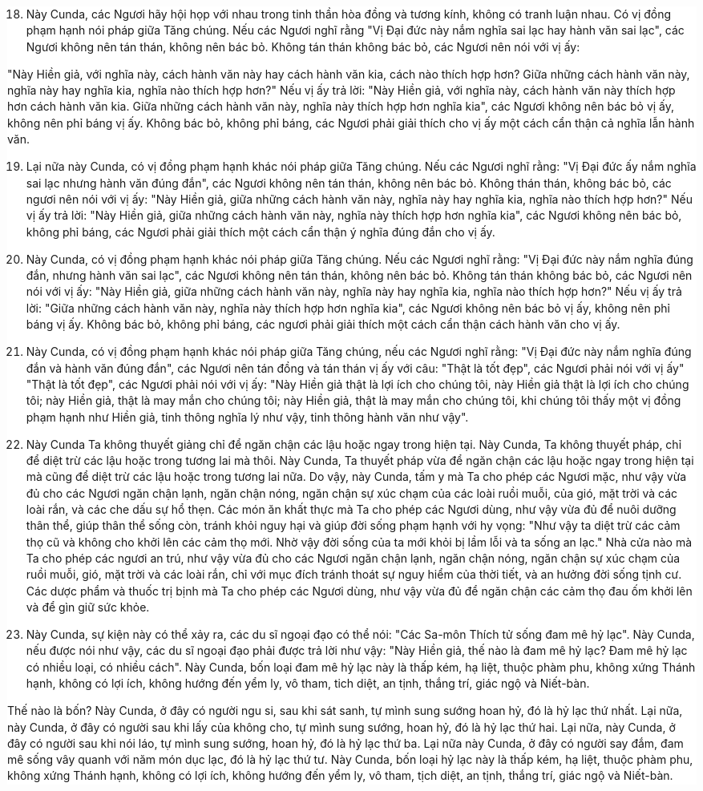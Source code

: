 18. Này Cunda, các Ngươi hãy hội họp với nhau trong tinh thần hòa đồng và tương kính, không có tranh luận nhau. Có vị đồng phạm hạnh nói pháp giữa Tăng chúng. Nếu các Ngươi nghĩ rằng "Vị Ðại đức này nắm nghĩa sai lạc hay hành văn sai lạc", các Ngươi không nên tán thán, không nên bác bỏ. Không tán thán không bác bỏ, các Ngươi nên nói với vị ấy:

"Này Hiền giả, với nghĩa này, cách hành văn này hay cách hành văn kia, cách nào thích hợp hơn? Giữa những cách hành văn này, nghĩa này hay nghĩa kia, nghĩa nào thích hợp hơn?" Nếu vị ấy trả lời: "Này Hiền giả, với nghĩa này, cách hành văn này thích hợp hơn cách hành văn kia. Giữa những cách hành văn này, nghĩa này thích hợp hơn nghĩa kia", các Ngươi không nên bác bỏ vị ấy, không nên phỉ báng vị ấy. Không bác bỏ, không phỉ báng, các Ngươi phải giải thích cho vị ấy một cách cẩn thận cả nghĩa lẫn hành văn.

19. Lại nữa này Cunda, có vị đồng phạm hạnh khác nói pháp giữa Tăng chúng. Nếu các Ngươi nghĩ rằng: "Vị Ðại đức ấy nắm nghĩa sai lạc nhưng hành văn đúng đắn", các Ngươi không nên tán thán, không nên bác bỏ. Không thán thán, không bác bỏ, các ngươi nên nói với vị ấy: "Này Hiền giả, giữa những cách hành văn này, nghĩa này hay nghĩa kia, nghĩa nào thích hợp hơn?" Nếu vị ấy trả lời: "Này Hiền giả, giữa những cách hành văn này, nghĩa này thích hợp hơn nghĩa kia", các Ngươi không nên bác bỏ, không phỉ báng, các Ngươi phải giải thích một cách cẩn thận ý nghĩa đúng đắn cho vị ấy.

20. Này Cunda, có vị đồng phạm hạnh khác nói pháp giữa Tăng chúng. Nếu các Ngươi nghĩ rằng: "Vị Ðại đức này nắm nghĩa đúng đắn, nhưng hành văn sai lạc", các Ngươi không nên tán thán, không nên bác bỏ. Không tán thán không bác bỏ, các Ngươi nên nói với vị ấy: "Này Hiền giả, giữa những cách hành văn này, nghĩa này hay nghĩa kia, nghĩa nào thích hợp hơn?" Nếu vị ấy trả lời: "Giữa những cách hành văn này, nghĩa này thích hợp hơn nghĩa kia", các Ngươi không nên bác bỏ vị ấy, không nên phỉ báng vị ấy. Không bác bỏ, không phỉ báng, các ngươi phải giải thích một cách cẩn thận cách hành văn cho vị ấy.

21. Này Cunda, có vị đồng phạm hạnh khác nói pháp giữa Tăng chúng, nếu các Ngươi nghĩ rằng: "Vị Ðại đức này nắm nghĩa đúng đắn và hành văn đúng đắn", các Ngươi nên tán đồng và tán thán vị ấy với câu: "Thật là tốt đẹp", các Ngươi phải nói với vị ấy" "Thật là tốt đẹp", các Ngươi phải nói với vị ấy: "Này Hiền giả thật là lợi ích cho chúng tôi, này Hiền giả thật là lợi ích cho chúng tôi; này Hiền giả, thật là may mắn cho chúng tôi; này Hiền giả, thật là may mắn cho chúng tôi, khi chúng tôi thấy một vị đồng phạm hạnh như Hiền giả, tinh thông nghĩa lý như vậy, tinh thông hành văn như vậy".

22. Này Cunda Ta không thuyết giảng chỉ để ngăn chận các lậu hoặc ngay trong hiện tại. Này Cunda, Ta không thuyết pháp, chỉ để diệt trừ các lậu hoặc trong tương lai mà thôi. Này Cunda, Ta thuyết pháp vừa để ngăn chận các lậu hoặc ngay trong hiện tại mà cũng để diệt trừ các lậu hoặc trong tương lai nữa. Do vậy, này Cunda, tấm y mà Ta cho phép các Ngươi mặc, như vậy vừa đủ cho các Ngươi ngăn chận lạnh, ngăn chận nóng, ngăn chận sự xúc chạm của các loài ruồi muỗi, của gió, mặt trời và các loài rắn, và các che dấu sự hổ thẹn. Các món ăn khất thực mà Ta cho phép các Ngươi dùng, như vậy vừa đủ để nuôi dưỡng thân thể, giúp thân thể sống còn, tránh khỏi nguy hại và giúp đời sống phạm hạnh với hy vọng: "Như vậy ta diệt trừ các cảm thọ cũ và không cho khởi lên các cảm thọ mới. Nhờ vậy đời sống của ta mới khỏi bị lầm lỗi và ta sống an lạc." Nhà cửa nào mà Ta cho phép các ngươi an trú, như vậy vừa đủ cho các Ngươi ngăn chận lạnh, ngăn chận nóng, ngăn chận sự xúc chạm của ruồi muỗi, gió, mặt trời và các loài rắn, chỉ với mục đích tránh thoát sự nguy hiểm của thời tiết, và an hưởng đời sống tịnh cư. Các dược phẩm và thuốc trị bịnh mà Ta cho phép các Ngươi dùng, như vậy vừa đủ để ngăn chận các cảm thọ đau ốm khởi lên và để gìn giữ sức khỏe.

23. Này Cunda, sự kiện này có thể xảy ra, các du sĩ ngoại đạo có thể nói: "Các Sa-môn Thích tử sống đam mê hỷ lạc". Này Cunda, nếu được nói như vậy, các du sĩ ngoại đạo phải được trả lời như vậy: "Này Hiền giả, thế nào là đam mê hỷ lạc? Ðam mê hỷ lạc có nhiều loại, có nhiều cách". Này Cunda, bốn loại đam mê hỷ lạc này là thấp kém, hạ liệt, thuộc phàm phu, không xứng Thánh hạnh, không có lợi ích, không hướng đến yểm ly, vô tham, tich diệt, an tịnh, thắng trí, giác ngộ và Niết-bàn.

Thế nào là bốn? Này Cunda, ở đây có người ngu si, sau khi sát sanh, tự mình sung sướng hoan hỷ, đó là hỷ lạc thứ nhất. Lại nữa, này Cunda, ở đây có người sau khi lấy của không cho, tự mình sung sướng, hoan hỷ, đó là hỷ lạc thứ hai. Lại nữa, này Cunda, ở đây có người sau khi nói láo, tự mình sung sướng, hoan hỷ, đó là hỷ lạc thứ ba. Lại nữa này Cunda, ở đây có người say đắm, đam mê sống vây quanh với năm món dục lạc, đó là hỷ lạc thứ tư. Này Cunda, bốn loại hỷ lạc này là thấp kém, hạ liệt, thuộc phàm phu, không xứng Thánh hạnh, không có lợi ích, không hướng đến yểm ly, vô tham, tịch diệt, an tịnh, thắng trí, giác ngộ và Niết-bàn.
